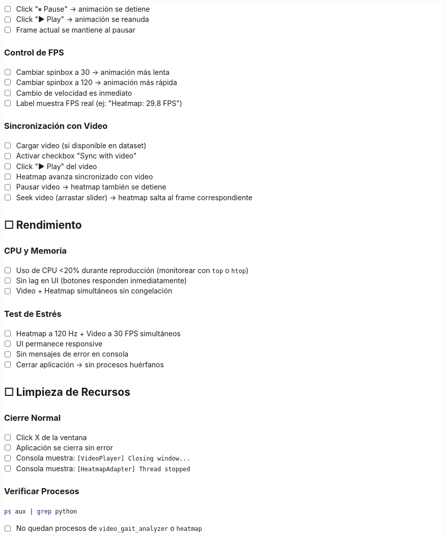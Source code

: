 - [ ] Click "⏸ Pause" → animación se detiene
- [ ] Click "▶ Play" → animación se reanuda
- [ ] Frame actual se mantiene al pausar

### Control de FPS

- [ ] Cambiar spinbox a 30 → animación más lenta
- [ ] Cambiar spinbox a 120 → animación más rápida
- [ ] Cambio de velocidad es inmediato
- [ ] Label muestra FPS real (ej: "Heatmap: 29.8 FPS")

### Sincronización con Video

- [ ] Cargar video (si disponible en dataset)
- [ ] Activar checkbox "Sync with video"
- [ ] Click "▶ Play" del video
- [ ] Heatmap avanza sincronizado con video
- [ ] Pausar video → heatmap también se detiene
- [ ] Seek video (arrastar slider) → heatmap salta al frame correspondiente

## ☐ Rendimiento

### CPU y Memoria

- [ ] Uso de CPU <20% durante reproducción (monitorear con `top` o `htop`)
- [ ] Sin lag en UI (botones responden inmediatamente)
- [ ] Video + Heatmap simultáneos sin congelación

### Test de Estrés

- [ ] Heatmap a 120 Hz + Video a 30 FPS simultáneos
- [ ] UI permanece responsive
- [ ] Sin mensajes de error en consola
- [ ] Cerrar aplicación → sin procesos huérfanos

## ☐ Limpieza de Recursos

### Cierre Normal

- [ ] Click X de la ventana
- [ ] Aplicación se cierra sin error
- [ ] Consola muestra: `[VideoPlayer] Closing window...`
- [ ] Consola muestra: `[HeatmapAdapter] Thread stopped`

### Verificar Procesos

```bash
ps aux | grep python
```

- [ ] No quedan procesos de `video_gait_analyzer` o `heatmap`
